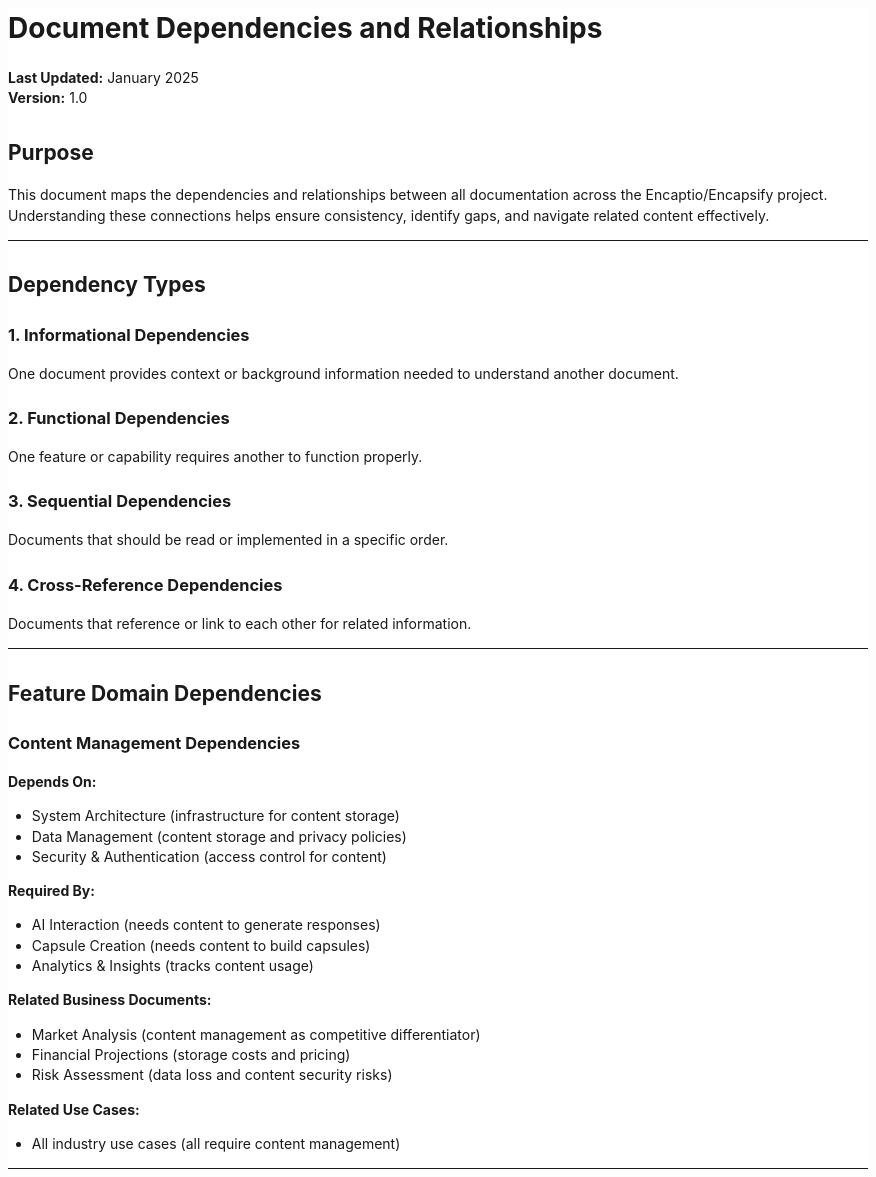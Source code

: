 # Document Dependencies and Relationships

**Last Updated:** January 2025  
**Version:** 1.0

## Purpose

This document maps the dependencies and relationships between all documentation across the Encaptio/Encapsify project. Understanding these connections helps ensure consistency, identify gaps, and navigate related content effectively.

---

## Dependency Types

### 1. Informational Dependencies
One document provides context or background information needed to understand another document.

### 2. Functional Dependencies
One feature or capability requires another to function properly.

### 3. Sequential Dependencies
Documents that should be read or implemented in a specific order.

### 4. Cross-Reference Dependencies
Documents that reference or link to each other for related information.

---

## Feature Domain Dependencies

### Content Management Dependencies

**Depends On:**
- System Architecture (infrastructure for content storage)
- Data Management (content storage and privacy policies)
- Security & Authentication (access control for content)

**Required By:**
- AI Interaction (needs content to generate responses)
- Capsule Creation (needs content to build capsules)
- Analytics & Insights (tracks content usage)

**Related Business Documents:**
- Market Analysis (content management as competitive differentiator)
- Financial Projections (storage costs and pricing)
- Risk Assessment (data loss and content security risks)

**Related Use Cases:**
- All industry use cases (all require content management)

---